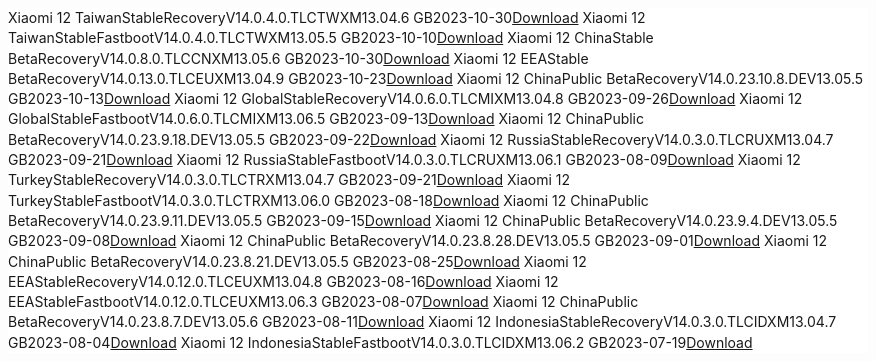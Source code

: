 <tr><td>Xiaomi 12 Taiwan</td><td>Stable</td><td>Recovery</td><td>V14.0.4.0.TLCTWXM</td><td>13.0</td><td>4.6 GB</td><td>2023-10-30</td><td><a href="/miui/cupid/stable/V14.0.4.0.TLCTWXM/">Download</a></td></tr>
<tr><td>Xiaomi 12 Taiwan</td><td>Stable</td><td>Fastboot</td><td>V14.0.4.0.TLCTWXM</td><td>13.0</td><td>5.5 GB</td><td>2023-10-10</td><td><a href="/miui/cupid/stable/V14.0.4.0.TLCTWXM/">Download</a></td></tr>
<tr><td>Xiaomi 12 China</td><td>Stable Beta</td><td>Recovery</td><td>V14.0.8.0.TLCCNXM</td><td>13.0</td><td>5.6 GB</td><td>2023-10-30</td><td><a href="/miui/cupid/stable beta/V14.0.8.0.TLCCNXM/">Download</a></td></tr>
<tr><td>Xiaomi 12 EEA</td><td>Stable Beta</td><td>Recovery</td><td>V14.0.13.0.TLCEUXM</td><td>13.0</td><td>4.9 GB</td><td>2023-10-23</td><td><a href="/miui/cupid/stable beta/V14.0.13.0.TLCEUXM/">Download</a></td></tr>
<tr><td>Xiaomi 12 China</td><td>Public Beta</td><td>Recovery</td><td>V14.0.23.10.8.DEV</td><td>13.0</td><td>5.5 GB</td><td>2023-10-13</td><td><a href="/miui/cupid/public beta/V14.0.23.10.8.DEV/">Download</a></td></tr>
<tr><td>Xiaomi 12 Global</td><td>Stable</td><td>Recovery</td><td>V14.0.6.0.TLCMIXM</td><td>13.0</td><td>4.8 GB</td><td>2023-09-26</td><td><a href="/miui/cupid/stable/V14.0.6.0.TLCMIXM/">Download</a></td></tr>
<tr><td>Xiaomi 12 Global</td><td>Stable</td><td>Fastboot</td><td>V14.0.6.0.TLCMIXM</td><td>13.0</td><td>6.5 GB</td><td>2023-09-13</td><td><a href="/miui/cupid/stable/V14.0.6.0.TLCMIXM/">Download</a></td></tr>
<tr><td>Xiaomi 12 China</td><td>Public Beta</td><td>Recovery</td><td>V14.0.23.9.18.DEV</td><td>13.0</td><td>5.5 GB</td><td>2023-09-22</td><td><a href="/miui/cupid/public beta/V14.0.23.9.18.DEV/">Download</a></td></tr>
<tr><td>Xiaomi 12 Russia</td><td>Stable</td><td>Recovery</td><td>V14.0.3.0.TLCRUXM</td><td>13.0</td><td>4.7 GB</td><td>2023-09-21</td><td><a href="/miui/cupid/stable/V14.0.3.0.TLCRUXM/">Download</a></td></tr>
<tr><td>Xiaomi 12 Russia</td><td>Stable</td><td>Fastboot</td><td>V14.0.3.0.TLCRUXM</td><td>13.0</td><td>6.1 GB</td><td>2023-08-09</td><td><a href="/miui/cupid/stable/V14.0.3.0.TLCRUXM/">Download</a></td></tr>
<tr><td>Xiaomi 12 Turkey</td><td>Stable</td><td>Recovery</td><td>V14.0.3.0.TLCTRXM</td><td>13.0</td><td>4.7 GB</td><td>2023-09-21</td><td><a href="/miui/cupid/stable/V14.0.3.0.TLCTRXM/">Download</a></td></tr>
<tr><td>Xiaomi 12 Turkey</td><td>Stable</td><td>Fastboot</td><td>V14.0.3.0.TLCTRXM</td><td>13.0</td><td>6.0 GB</td><td>2023-08-18</td><td><a href="/miui/cupid/stable/V14.0.3.0.TLCTRXM/">Download</a></td></tr>
<tr><td>Xiaomi 12 China</td><td>Public Beta</td><td>Recovery</td><td>V14.0.23.9.11.DEV</td><td>13.0</td><td>5.5 GB</td><td>2023-09-15</td><td><a href="/miui/cupid/public beta/V14.0.23.9.11.DEV/">Download</a></td></tr>
<tr><td>Xiaomi 12 China</td><td>Public Beta</td><td>Recovery</td><td>V14.0.23.9.4.DEV</td><td>13.0</td><td>5.5 GB</td><td>2023-09-08</td><td><a href="/miui/cupid/public beta/V14.0.23.9.4.DEV/">Download</a></td></tr>
<tr><td>Xiaomi 12 China</td><td>Public Beta</td><td>Recovery</td><td>V14.0.23.8.28.DEV</td><td>13.0</td><td>5.5 GB</td><td>2023-09-01</td><td><a href="/miui/cupid/public beta/V14.0.23.8.28.DEV/">Download</a></td></tr>
<tr><td>Xiaomi 12 China</td><td>Public Beta</td><td>Recovery</td><td>V14.0.23.8.21.DEV</td><td>13.0</td><td>5.5 GB</td><td>2023-08-25</td><td><a href="/miui/cupid/public beta/V14.0.23.8.21.DEV/">Download</a></td></tr>
<tr><td>Xiaomi 12 EEA</td><td>Stable</td><td>Recovery</td><td>V14.0.12.0.TLCEUXM</td><td>13.0</td><td>4.8 GB</td><td>2023-08-16</td><td><a href="/miui/cupid/stable/V14.0.12.0.TLCEUXM/">Download</a></td></tr>
<tr><td>Xiaomi 12 EEA</td><td>Stable</td><td>Fastboot</td><td>V14.0.12.0.TLCEUXM</td><td>13.0</td><td>6.3 GB</td><td>2023-08-07</td><td><a href="/miui/cupid/stable/V14.0.12.0.TLCEUXM/">Download</a></td></tr>
<tr><td>Xiaomi 12 China</td><td>Public Beta</td><td>Recovery</td><td>V14.0.23.8.7.DEV</td><td>13.0</td><td>5.6 GB</td><td>2023-08-11</td><td><a href="/miui/cupid/public beta/V14.0.23.8.7.DEV/">Download</a></td></tr>
<tr><td>Xiaomi 12 Indonesia</td><td>Stable</td><td>Recovery</td><td>V14.0.3.0.TLCIDXM</td><td>13.0</td><td>4.7 GB</td><td>2023-08-04</td><td><a href="/miui/cupid/stable/V14.0.3.0.TLCIDXM/">Download</a></td></tr>
<tr><td>Xiaomi 12 Indonesia</td><td>Stable</td><td>Fastboot</td><td>V14.0.3.0.TLCIDXM</td><td>13.0</td><td>6.2 GB</td><td>2023-07-19</td><td><a href="/miui/cupid/stable/V14.0.3.0.TLCIDXM/">Download</a></td></tr>